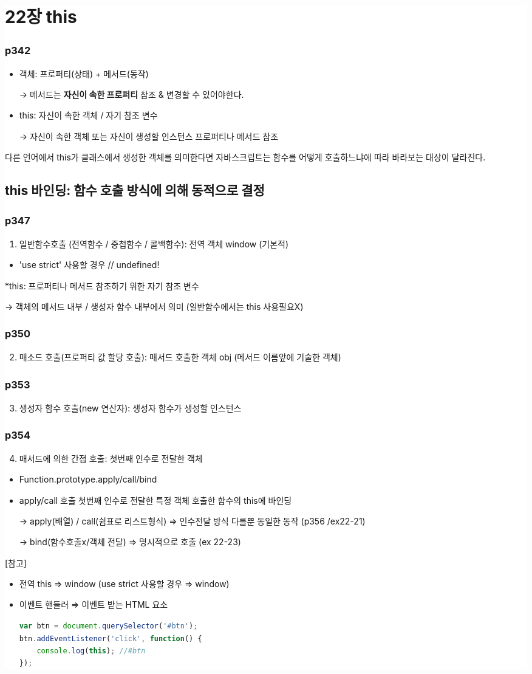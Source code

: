 # 22장 this

### p342

- 객체: 프로퍼티(상태) + 메서드(동작)

    → 메서드는 **자신이 속한 프로퍼티** 참조 & 변경할 수 있어야한다.

- this: 자신이 속한 객체 / 자기 참조 변수

    → 자신이 속한 객체 또는 자신이 생성할 인스턴스 프로퍼티나 메서드 참조

다른 언어에서 this가 클래스에서 생성한 객체를 의미한다면 자바스크립트는 함수를 어떻게 호출하느냐에 따라 바라보는 대상이 달라진다.

## this 바인딩: 함수 호출 방식에 의해 동적으로 결정

### p347

1. 일반함수호출 (전역함수 / 중첩함수 / 콜백함수): 전역 객체 window (기본적)

- 'use strict' 사용할 경우 // undefined!

*this: 프로퍼티나 메서드 참조하기 위한 자기 참조 변수

→ 객체의 메서드 내부 / 생성자 함수 내부에서 의미 (일반함수에서는 this 사용필요X) 

### p350

2. 매소드 호출(프로퍼티 값 할당 호출): 매서드 호출한 객체 obj (메서드 이름앞에 기술한 객체)

### p353

3. 생성자 함수 호출(new 연산자): 생성자 함수가 생성할 인스턴스

### p354

4. 매서드에 의한 간접 호출: 첫번째 인수로 전달한 객체 

- Function.prototype.apply/call/bind
- apply/call 호출 첫번째 인수로 전달한 특정 객체 호출한 함수의 this에 바인딩

    → apply(배열) / call(쉼표로 리스트형식) ⇒ 인수전달 방식 다를뿐 동일한 동작 (p356 /ex22-21)

    → bind(함수호출x/객체 전달) ⇒ 명시적으로 호출  (ex 22-23)

[참고]

- 전역 this ⇒ window (use strict 사용할 경우 ⇒ window)
- 이벤트 핸들러 ⇒ 이벤트 받는 HTML 요소

    ```jsx
    var btn = document.querySelector('#btn');
    btn.addEventListener('click', function() {
    	console.log(this); //#btn
    });
    ```
